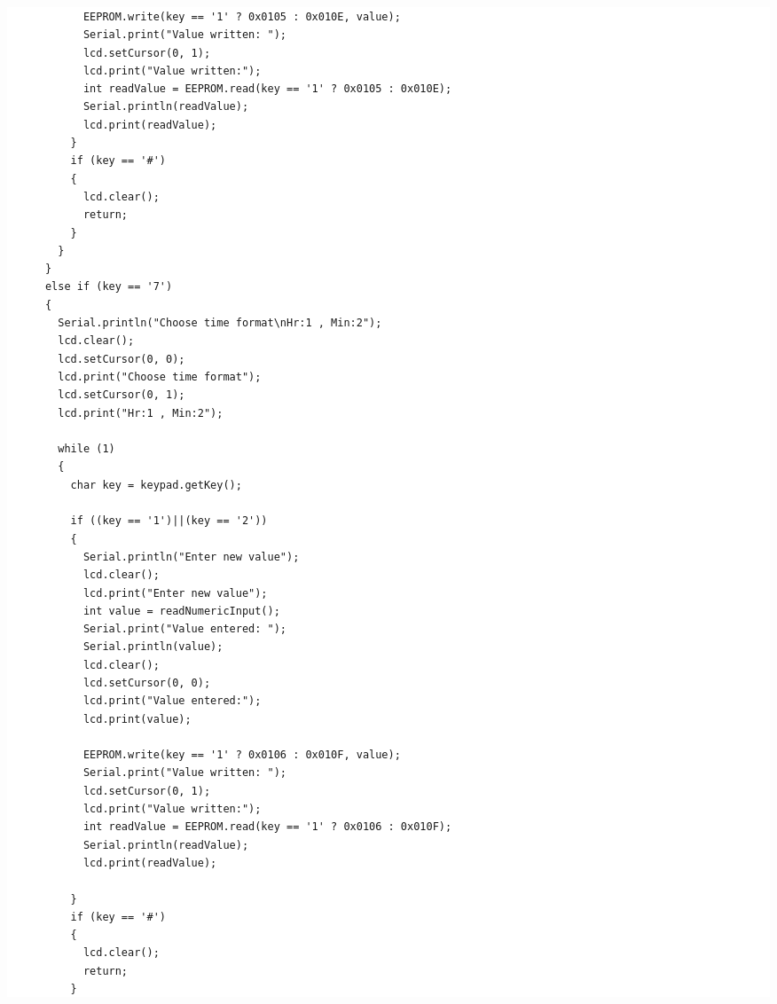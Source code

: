                 EEPROM.write(key == '1' ? 0x0105 : 0x010E, value);
                Serial.print("Value written: ");
                lcd.setCursor(0, 1);
                lcd.print("Value written:");
                int readValue = EEPROM.read(key == '1' ? 0x0105 : 0x010E);
                Serial.println(readValue);
                lcd.print(readValue);   
              } 
              if (key == '#') 
              {
                lcd.clear();
                return;
              }  
            }
          }
          else if (key == '7') 
          {
            Serial.println("Choose time format\nHr:1 , Min:2");
            lcd.clear();
            lcd.setCursor(0, 0);
            lcd.print("Choose time format");
            lcd.setCursor(0, 1);
            lcd.print("Hr:1 , Min:2");

            while (1) 
            {
              char key = keypad.getKey();
  
              if ((key == '1')||(key == '2'))  
              {
                Serial.println("Enter new value");
                lcd.clear();
                lcd.print("Enter new value");
                int value = readNumericInput();
                Serial.print("Value entered: ");
                Serial.println(value);
                lcd.clear();
                lcd.setCursor(0, 0);
                lcd.print("Value entered:");
                lcd.print(value);
    
                EEPROM.write(key == '1' ? 0x0106 : 0x010F, value);
                Serial.print("Value written: ");
                lcd.setCursor(0, 1);
                lcd.print("Value written:");
                int readValue = EEPROM.read(key == '1' ? 0x0106 : 0x010F);
                Serial.println(readValue);
                lcd.print(readValue);
                
              } 
              if (key == '#') 
              {
                lcd.clear();
                return;
              }
              